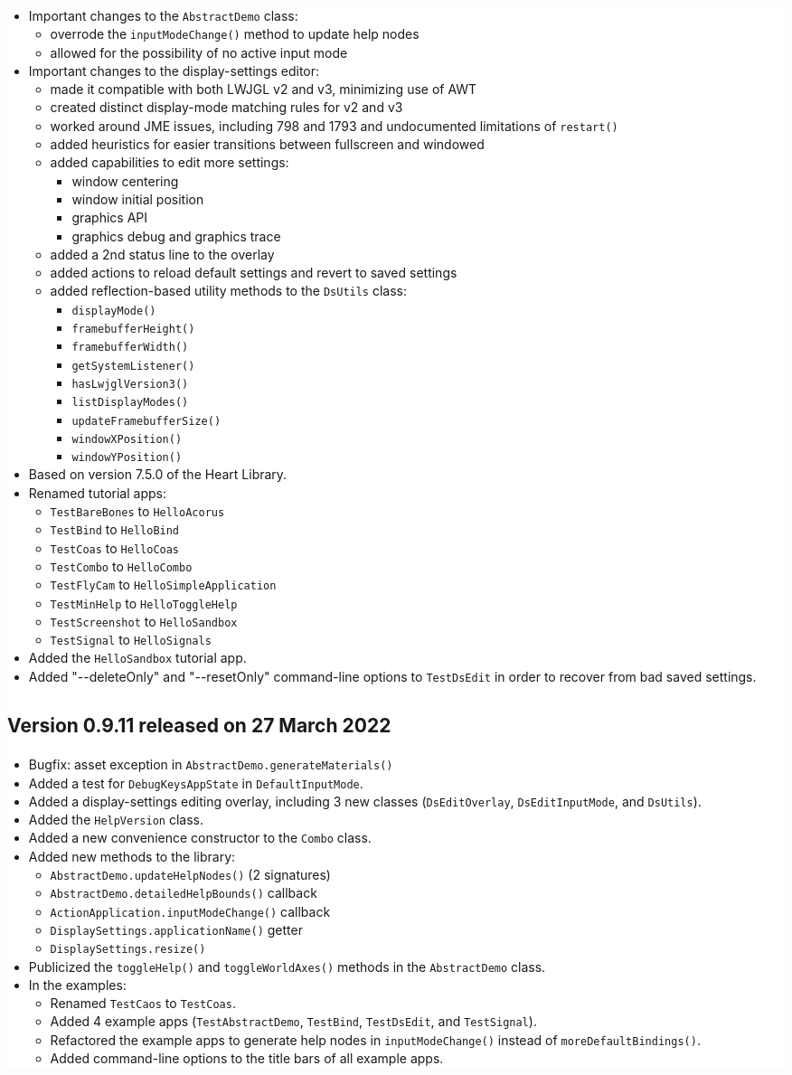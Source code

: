 + Important changes to the `AbstractDemo` class:
  + overrode the `inputModeChange()` method to update help nodes
  + allowed for the possibility of no active input mode
+ Important changes to the display-settings editor:
  + made it compatible with both LWJGL v2 and v3, minimizing use of AWT
  + created distinct display-mode matching rules for v2 and v3
  + worked around JME issues, including 798 and 1793
    and undocumented limitations of `restart()`
  + added heuristics for easier transitions between fullscreen and windowed
  + added capabilities to edit more settings:
    + window centering
    + window initial position
    + graphics API
    + graphics debug and graphics trace
  + added a 2nd status line to the overlay
  + added actions to reload default settings and revert to saved settings
  + added reflection-based utility methods to the `DsUtils` class:
    + `displayMode()`
    + `framebufferHeight()`
    + `framebufferWidth()`
    + `getSystemListener()`
    + `hasLwjglVersion3()`
    + `listDisplayModes()`
    + `updateFramebufferSize()`
    + `windowXPosition()`
    + `windowYPosition()`
+ Based on version 7.5.0 of the Heart Library.
+ Renamed tutorial apps:
  + `TestBareBones` to `HelloAcorus`
  + `TestBind` to `HelloBind`
  + `TestCoas` to `HelloCoas`
  + `TestCombo` to `HelloCombo`
  + `TestFlyCam` to `HelloSimpleApplication`
  + `TestMinHelp` to `HelloToggleHelp`
  + `TestScreenshot` to `HelloSandbox`
  + `TestSignal` to `HelloSignals`
+ Added the `HelloSandbox` tutorial app.
+ Added "--deleteOnly" and "--resetOnly" command-line options to `TestDsEdit`
  in order to recover from bad saved settings.

## Version 0.9.11 released on 27 March 2022

 + Bugfix:  asset exception in `AbstractDemo.generateMaterials()`
 + Added a test for `DebugKeysAppState` in `DefaultInputMode`.
 + Added a display-settings editing overlay, including 3 new classes
   (`DsEditOverlay`, `DsEditInputMode`, and `DsUtils`).
 + Added the `HelpVersion` class.
 + Added a new convenience constructor to the `Combo` class.
 + Added new methods to the library:
   + `AbstractDemo.updateHelpNodes()` (2 signatures)
   + `AbstractDemo.detailedHelpBounds()` callback
   + `ActionApplication.inputModeChange()` callback
   + `DisplaySettings.applicationName()` getter
   + `DisplaySettings.resize()`
 + Publicized the `toggleHelp()` and `toggleWorldAxes()`
   methods in the `AbstractDemo` class.
 + In the examples:
   + Renamed `TestCaos` to `TestCoas`.
   + Added 4 example apps
     (`TestAbstractDemo`, `TestBind`, `TestDsEdit`, and `TestSignal`).
   + Refactored the example apps to generate help nodes in `inputModeChange()`
     instead of `moreDefaultBindings()`.
   + Added command-line options to the title bars of all example apps.